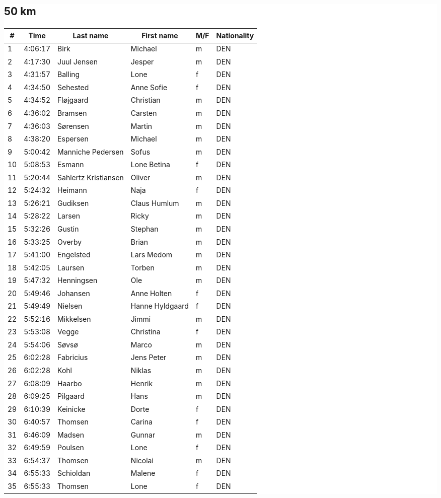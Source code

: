 ## 50 km
| #  | Time     | Last name            | First name         | M/F | Nationality |
| -- | ------- | -------------------- | --------------- | ----- | ----------- |
| 1  | 4:06:17 | Birk                 | Michael         | m     | DEN         |
| 2  | 4:17:30 | Juul Jensen          | Jesper          | m     | DEN         |
| 3  | 4:31:57 | Balling              | Lone            | f     | DEN         |
| 4  | 4:34:50 | Sehested             | Anne Sofie      | f     | DEN         |
| 5  | 4:34:52 | Fløjgaard            | Christian       | m     | DEN         |
| 6  | 4:36:02 | Bramsen              | Carsten         | m     | DEN         |
| 7  | 4:36:03 | Sørensen             | Martin          | m     | DEN         |
| 8  | 4:38:20 | Espersen             | Michael         | m     | DEN         |
| 9  | 5:00:42 | Manniche Pedersen    | Sofus           | m     | DEN         |
| 10 | 5:08:53 | Esmann               | Lone Betina     | f     | DEN         |
| 11 | 5:20:44 | Sahlertz Kristiansen | Oliver          | m     | DEN         |
| 12 | 5:24:32 | Heimann              | Naja            | f     | DEN         |
| 13 | 5:26:21 | Gudiksen             | Claus Humlum    | m     | DEN         |
| 14 | 5:28:22 | Larsen               | Ricky           | m     | DEN         |
| 15 | 5:32:26 | Gustin               | Stephan         | m     | DEN         |
| 16 | 5:33:25 | Overby               | Brian           | m     | DEN         |
| 17 | 5:41:00 | Engelsted            | Lars Medom      | m     | DEN         |
| 18 | 5:42:05 | Laursen              | Torben          | m     | DEN         |
| 19 | 5:47:32 | Henningsen           | Ole             | m     | DEN         |
| 20 | 5:49:46 | Johansen             | Anne Holten     | f     | DEN         |
| 21 | 5:49:49 | Nielsen              | Hanne Hyldgaard | f     | DEN         |
| 22 | 5:52:16 | Mikkelsen            | Jimmi           | m     | DEN         |
| 23 | 5:53:08 | Vegge                | Christina       | f     | DEN         |
| 24 | 5:54:06 | Søvsø                | Marco           | m     | DEN         |
| 25 | 6:02:28 | Fabricius            | Jens Peter      | m     | DEN         |
| 26 | 6:02:28 | Kohl                 | Niklas          | m     | DEN         |
| 27 | 6:08:09 | Haarbo               | Henrik          | m     | DEN         |
| 28 | 6:09:25 | Pilgaard             | Hans            | m     | DEN         |
| 29 | 6:10:39 | Keinicke             | Dorte           | f     | DEN         |
| 30 | 6:40:57 | Thomsen              | Carina          | f     | DEN         |
| 31 | 6:46:09 | Madsen               | Gunnar          | m     | DEN         |
| 32 | 6:49:59 | Poulsen              | Lone            | f     | DEN         |
| 33 | 6:54:37 | Thomsen              | Nicolai         | m     | DEN         |
| 34 | 6:55:33 | Schioldan            | Malene          | f     | DEN         |
| 35 | 6:55:33 | Thomsen              | Lone            | f     | DEN         |